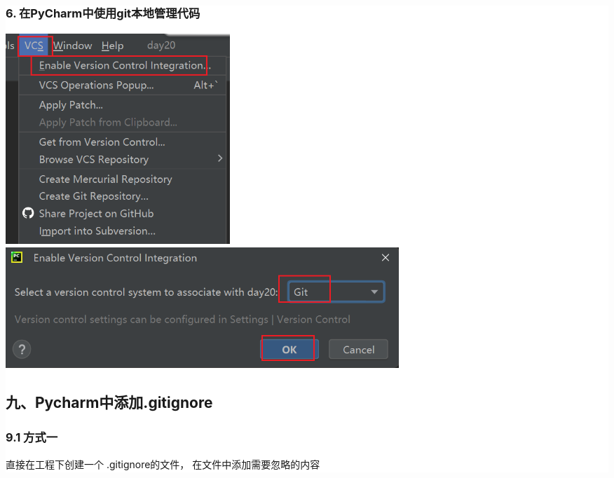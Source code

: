 ### 6. 在PyCharm中使用git本地管理代码

<img src="Git.assets/image-20240821171307970.png" alt="image-20240821171307970" style="zoom:67%;" />

<img src="Git.assets/image-20240821171332383.png" alt="image-20240821171332383" style="zoom:67%;" />

## 九、Pycharm中添加.gitignore

### 9.1 方式一

直接在工程下创建一个 .gitignore的文件， 在文件中添加需要忽略的内容
